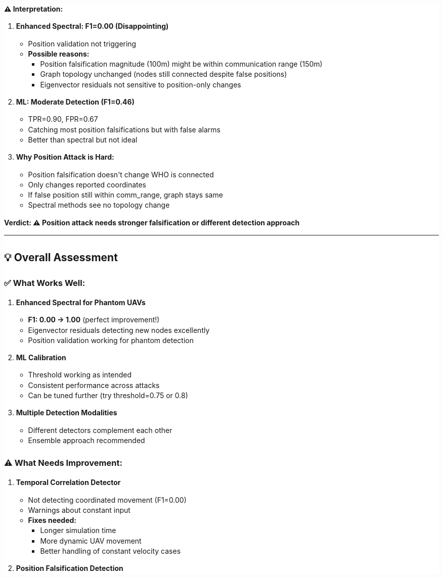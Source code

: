 **⚠️ Interpretation:**

1. **Enhanced Spectral: F1=0.00 (Disappointing)**
   - Position validation not triggering
   - **Possible reasons:**
     - Position falsification magnitude (100m) might be within communication range (150m)
     - Graph topology unchanged (nodes still connected despite false positions)
     - Eigenvector residuals not sensitive to position-only changes
2. **ML: Moderate Detection (F1=0.46)**

   - TPR=0.90, FPR=0.67
   - Catching most position falsifications but with false alarms
   - Better than spectral but not ideal

3. **Why Position Attack is Hard:**
   - Position falsification doesn't change WHO is connected
   - Only changes reported coordinates
   - If false position still within comm_range, graph stays same
   - Spectral methods see no topology change

**Verdict: ⚠️ Position attack needs stronger falsification or different detection approach**

---

## 💡 Overall Assessment

### ✅ **What Works Well:**

1. **Enhanced Spectral for Phantom UAVs**

   - **F1: 0.00 → 1.00** (perfect improvement!)
   - Eigenvector residuals detecting new nodes excellently
   - Position validation working for phantom detection

2. **ML Calibration**

   - Threshold working as intended
   - Consistent performance across attacks
   - Can be tuned further (try threshold=0.75 or 0.8)

3. **Multiple Detection Modalities**
   - Different detectors complement each other
   - Ensemble approach recommended

### ⚠️ **What Needs Improvement:**

1. **Temporal Correlation Detector**

   - Not detecting coordinated movement (F1=0.00)
   - Warnings about constant input
   - **Fixes needed:**
     - Longer simulation time
     - More dynamic UAV movement
     - Better handling of constant velocity cases

2. **Position Falsification Detection**
